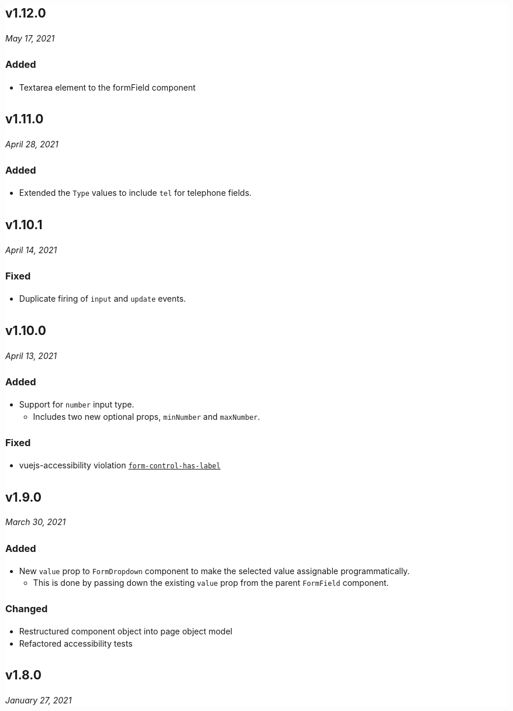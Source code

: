v1.12.0
------------------------------
*May 17, 2021*

### Added
- Textarea element to the formField component

v1.11.0
------------------------------
*April 28, 2021*

### Added
- Extended the `Type` values to include `tel` for telephone fields.


v1.10.1
------------------------------
*April 14, 2021*

### Fixed
- Duplicate firing of `input` and `update` events.


v1.10.0
------------------------------
*April 13, 2021*

### Added
- Support for `number` input type.
  - Includes two new optional props, `minNumber` and `maxNumber`.

### Fixed
- vuejs-accessibility violation [`form-control-has-label`](https://github.com/vue-a11y/eslint-plugin-vuejs-accessibility/blob/1cb838c853af763ac4d77467cdcd790f6896a810/docs/form-control-has-label.md)


v1.9.0
------------------------------
*March 30, 2021*

### Added
- New `value` prop to `FormDropdown` component to make the selected value assignable programmatically.
  - This is done by passing down the existing `value` prop from the parent `FormField` component.

### Changed
- Restructured component object into page object model
- Refactored accessibility tests


v1.8.0
------------------------------
*January 27, 2021*
